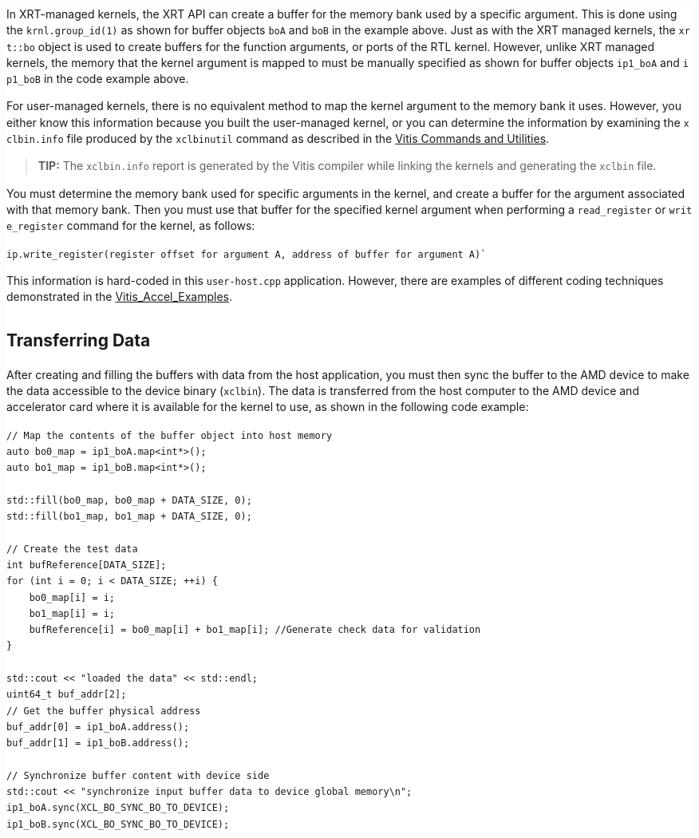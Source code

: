 In XRT-managed kernels, the XRT API can create a buffer for the memory bank used by a specific argument. This is done using the `krnl.group_id(1)` as shown for buffer objects `boA` and `boB` in the example above. Just as with the XRT managed kernels, the `xrt::bo` object is used to create buffers for the function arguments, or ports of the RTL kernel. However, unlike XRT managed kernels, the memory that the kernel argument is mapped to must be manually specified as shown for buffer objects `ip1_boA` and `ip1_boB` in the code example above.

For user-managed kernels, there is no equivalent method to map the kernel argument to the memory bank it uses. However, you either know this information because you built the user-managed kernel, or you can determine the information by examining the `xclbin.info` file produced by the `xclbinutil` command as described in the [Vitis Commands and Utilities](https://docs.xilinx.com/r/en-US/ug1393-vitis-application-acceleration/Vitis-Commands-and-Utilities).

>**TIP:** The `xclbin.info` report is generated by the Vitis compiler while linking the kernels and generating the `xclbin` file.

You must determine the memory bank used for specific arguments in the kernel, and create a buffer for the argument associated with that memory bank. Then you must use that buffer for the specified kernel argument when performing a `read_register` or `write_register` command for the kernel, as follows:

```
ip.write_register(register offset for argument A, address of buffer for argument A)`  
```

This information is hard-coded in this `user-host.cpp` application. However, there are examples of different coding techniques demonstrated in the [Vitis_Accel_Examples](https://github.com/Xilinx/Vitis_Accel_Examples).

## Transferring Data

After creating and filling the buffers with data from the host application, you must then sync the buffer to the AMD device to make the data accessible to the device binary (`xclbin`). The data is transferred from the host computer to the AMD device and accelerator card where it is available for the kernel to use, as shown in the following code example:

```
// Map the contents of the buffer object into host memory
auto bo0_map = ip1_boA.map<int*>();
auto bo1_map = ip1_boB.map<int*>();
 
std::fill(bo0_map, bo0_map + DATA_SIZE, 0);
std::fill(bo1_map, bo1_map + DATA_SIZE, 0);

// Create the test data
int bufReference[DATA_SIZE];
for (int i = 0; i < DATA_SIZE; ++i) {
    bo0_map[i] = i;
    bo1_map[i] = i;
    bufReference[i] = bo0_map[i] + bo1_map[i]; //Generate check data for validation
}

std::cout << "loaded the data" << std::endl;
uint64_t buf_addr[2];
// Get the buffer physical address
buf_addr[0] = ip1_boA.address();
buf_addr[1] = ip1_boB.address();

// Synchronize buffer content with device side
std::cout << "synchronize input buffer data to device global memory\n";
ip1_boA.sync(XCL_BO_SYNC_BO_TO_DEVICE);
ip1_boB.sync(XCL_BO_SYNC_BO_TO_DEVICE);
```
